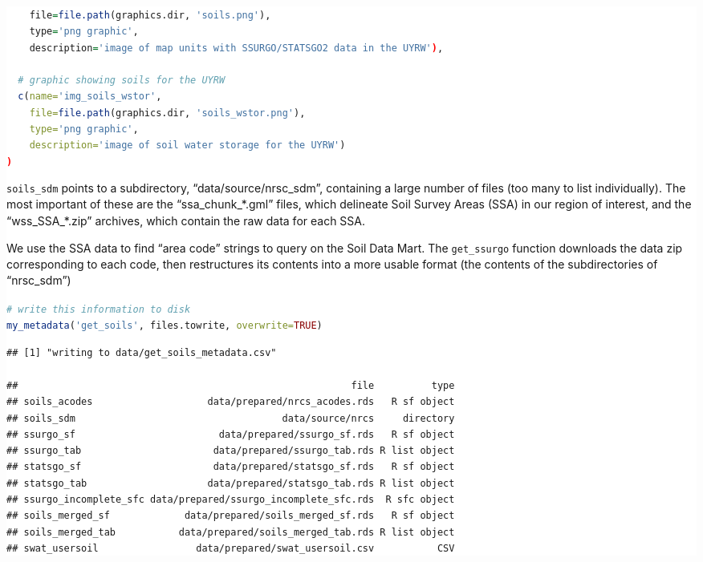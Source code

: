 ``` r
    file=file.path(graphics.dir, 'soils.png'),
    type='png graphic',
    description='image of map units with SSURGO/STATSGO2 data in the UYRW'),
  
  # graphic showing soils for the UYRW
  c(name='img_soils_wstor',
    file=file.path(graphics.dir, 'soils_wstor.png'),
    type='png graphic',
    description='image of soil water storage for the UYRW')
)
```

`soils_sdm` points to a subdirectory, “data/source/nrsc\_sdm”,
containing a large number of files (too many to list individually). The
most important of these are the “ssa\_chunk\_\*.gml” files, which
delineate Soil Survey Areas (SSA) in our region of interest, and the
“wss\_SSA\_\*.zip” archives, which contain the raw data for each SSA.

We use the SSA data to find “area code” strings to query on the Soil
Data Mart. The `get_ssurgo` function downloads the data zip
corresponding to each code, then restructures its contents into a more
usable format (the contents of the subdirectories of “nrsc\_sdm”)

``` r
# write this information to disk
my_metadata('get_soils', files.towrite, overwrite=TRUE)
```

    ## [1] "writing to data/get_soils_metadata.csv"

    ##                                                          file          type
    ## soils_acodes                    data/prepared/nrcs_acodes.rds   R sf object
    ## soils_sdm                                    data/source/nrcs     directory
    ## ssurgo_sf                         data/prepared/ssurgo_sf.rds   R sf object
    ## ssurgo_tab                       data/prepared/ssurgo_tab.rds R list object
    ## statsgo_sf                       data/prepared/statsgo_sf.rds   R sf object
    ## statsgo_tab                     data/prepared/statsgo_tab.rds R list object
    ## ssurgo_incomplete_sfc data/prepared/ssurgo_incomplete_sfc.rds  R sfc object
    ## soils_merged_sf             data/prepared/soils_merged_sf.rds   R sf object
    ## soils_merged_tab           data/prepared/soils_merged_tab.rds R list object
    ## swat_usersoil                 data/prepared/swat_usersoil.csv           CSV